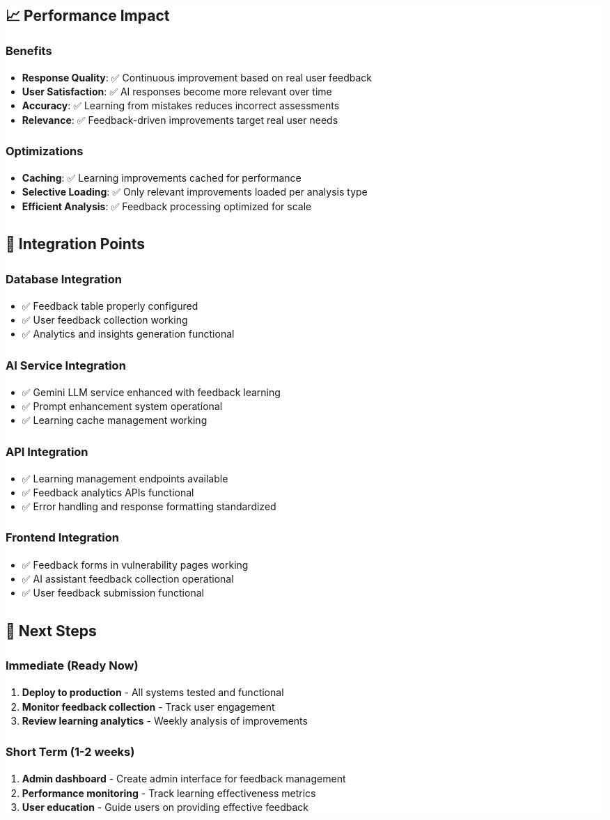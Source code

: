 ## 📈 Performance Impact

### Benefits
- **Response Quality**: ✅ Continuous improvement based on real user feedback
- **User Satisfaction**: ✅ AI responses become more relevant over time
- **Accuracy**: ✅ Learning from mistakes reduces incorrect assessments
- **Relevance**: ✅ Feedback-driven improvements target real user needs

### Optimizations
- **Caching**: ✅ Learning improvements cached for performance
- **Selective Loading**: ✅ Only relevant improvements loaded per analysis type
- **Efficient Analysis**: ✅ Feedback processing optimized for scale

## 🔗 Integration Points

### Database Integration
- ✅ Feedback table properly configured
- ✅ User feedback collection working
- ✅ Analytics and insights generation functional

### AI Service Integration  
- ✅ Gemini LLM service enhanced with feedback learning
- ✅ Prompt enhancement system operational
- ✅ Learning cache management working

### API Integration
- ✅ Learning management endpoints available
- ✅ Feedback analytics APIs functional
- ✅ Error handling and response formatting standardized

### Frontend Integration
- ✅ Feedback forms in vulnerability pages working
- ✅ AI assistant feedback collection operational
- ✅ User feedback submission functional

## 🎯 Next Steps

### Immediate (Ready Now)
1. **Deploy to production** - All systems tested and functional
2. **Monitor feedback collection** - Track user engagement
3. **Review learning analytics** - Weekly analysis of improvements

### Short Term (1-2 weeks)
1. **Admin dashboard** - Create admin interface for feedback management
2. **Performance monitoring** - Track learning effectiveness metrics
3. **User education** - Guide users on providing effective feedback
